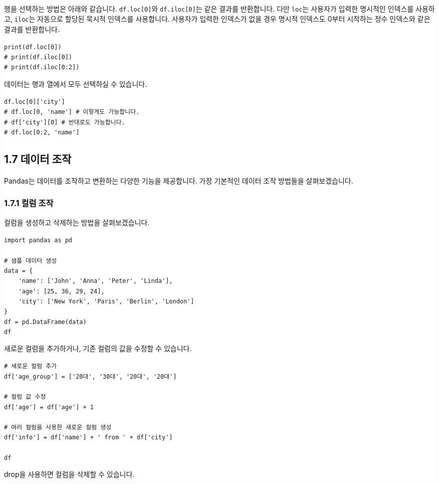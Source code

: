 행을 선택하는 방법은 아래와 같습니다. `df.loc[0]`와 `df.iloc[0]`는 같은 결과를 반환합니다. 다만 `loc`는 사용자가 입력한 명시적인 인덱스를 사용하고, `iloc`는 자동으로 할당된 묵시적 인덱스를 사용합니다. 사용자가 입력한 인덱스가 없을 경우 명시적 인덱스도 0부터 시작하는 정수 인덱스와 같은 결과를 반환합니다.

```python-exec
print(df.loc[0])
# print(df.iloc[0])
# print(df.iloc[0:2])
```

데이터는 행과 열에서 모두 선택하실 수 있습니다.

```python-exec
df.loc[0]['city']
# df.loc[0, 'name'] # 이렇게도 가능합니다.
# df['city'][0] # 반대로도 가능합니다.
# df.loc[0:2, 'name']
```

## 1.7 데이터 조작

Pandas는 데이터를 조작하고 변환하는 다양한 기능을 제공합니다. 가장 기본적인 데이터 조작 방법들을 살펴보겠습니다.

### 1.7.1 컬럼 조작

컬럼을 생성하고 삭제하는 방법을 살펴보겠습니다.

```python-exec
import pandas as pd

# 샘플 데이터 생성
data = {
    'name': ['John', 'Anna', 'Peter', 'Linda'],
    'age': [25, 36, 29, 24],
    'city': ['New York', 'Paris', 'Berlin', 'London']
}
df = pd.DataFrame(data)
df
```

새로운 컬럼을 추가하거나, 기존 컬럼의 값을 수정할 수 있습니다.

```python-exec
# 새로운 컬럼 추가
df['age_group'] = ['20대', '30대', '20대', '20대']

# 컬럼 값 수정
df['age'] = df['age'] + 1

# 여러 컬럼을 사용한 새로운 컬럼 생성
df['info'] = df['name'] + ' from ' + df['city']

df
```

drop을 사용하면 컬럼을 삭제할 수 있습니다.
